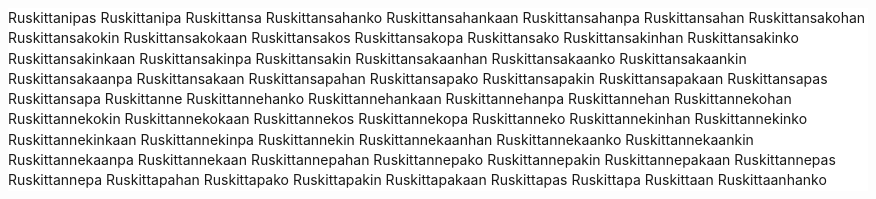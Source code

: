 Ruskittanipas
Ruskittanipa
Ruskittansa
Ruskittansahanko
Ruskittansahankaan
Ruskittansahanpa
Ruskittansahan
Ruskittansakohan
Ruskittansakokin
Ruskittansakokaan
Ruskittansakos
Ruskittansakopa
Ruskittansako
Ruskittansakinhan
Ruskittansakinko
Ruskittansakinkaan
Ruskittansakinpa
Ruskittansakin
Ruskittansakaanhan
Ruskittansakaanko
Ruskittansakaankin
Ruskittansakaanpa
Ruskittansakaan
Ruskittansapahan
Ruskittansapako
Ruskittansapakin
Ruskittansapakaan
Ruskittansapas
Ruskittansapa
Ruskittanne
Ruskittannehanko
Ruskittannehankaan
Ruskittannehanpa
Ruskittannehan
Ruskittannekohan
Ruskittannekokin
Ruskittannekokaan
Ruskittannekos
Ruskittannekopa
Ruskittanneko
Ruskittannekinhan
Ruskittannekinko
Ruskittannekinkaan
Ruskittannekinpa
Ruskittannekin
Ruskittannekaanhan
Ruskittannekaanko
Ruskittannekaankin
Ruskittannekaanpa
Ruskittannekaan
Ruskittannepahan
Ruskittannepako
Ruskittannepakin
Ruskittannepakaan
Ruskittannepas
Ruskittannepa
Ruskittapahan
Ruskittapako
Ruskittapakin
Ruskittapakaan
Ruskittapas
Ruskittapa
Ruskittaan
Ruskittaanhanko